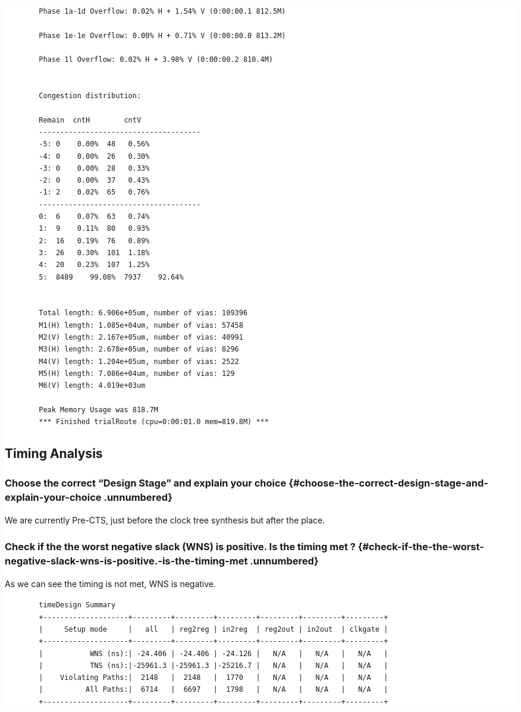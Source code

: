             Phase 1a-1d Overflow: 0.02% H + 1.54% V (0:00:00.1 812.5M)

            Phase 1e-1e Overflow: 0.00% H + 0.71% V (0:00:00.0 813.2M)

            Phase 1l Overflow: 0.02% H + 3.98% V (0:00:00.2 810.4M)


            Congestion distribution:

            Remain  cntH        cntV
            --------------------------------------
            -5: 0    0.00%  48   0.56%
            -4: 0    0.00%  26   0.30%
            -3: 0    0.00%  28   0.33%
            -2: 0    0.00%  37   0.43%
            -1: 2    0.02%  65   0.76%
            --------------------------------------
            0:  6    0.07%  63   0.74%
            1:  9    0.11%  80   0.93%
            2:  16   0.19%  76   0.89%
            3:  26   0.30%  101  1.18%
            4:  20   0.23%  107  1.25%
            5:  8489    99.08%  7937    92.64%


            Total length: 6.906e+05um, number of vias: 109396
            M1(H) length: 1.085e+04um, number of vias: 57458
            M2(V) length: 2.167e+05um, number of vias: 40991
            M3(H) length: 2.678e+05um, number of vias: 8296
            M4(V) length: 1.204e+05um, number of vias: 2522
            M5(H) length: 7.086e+04um, number of vias: 129
            M6(V) length: 4.019e+03um

            Peak Memory Usage was 818.7M 
            *** Finished trialRoute (cpu=0:00:01.0 mem=819.8M) ***
        

Timing Analysis
---------------

### Choose the correct “Design Stage” and explain your choice {#choose-the-correct-design-stage-and-explain-your-choice .unnumbered}

We are currently Pre-CTS, just before the clock tree synthesis but after
the place.

### Check if the the worst negative slack (WNS) is positive. Is the timing met ? {#check-if-the-the-worst-negative-slack-wns-is-positive.-is-the-timing-met .unnumbered}

As we can see the timing is not met, WNS is negative.

            timeDesign Summary                             
            +--------------------+---------+---------+---------+---------+---------+---------+
            |     Setup mode     |   all   | reg2reg | in2reg  | reg2out | in2out  | clkgate |
            +--------------------+---------+---------+---------+---------+---------+---------+
            |           WNS (ns):| -24.406 | -24.406 | -24.126 |   N/A   |   N/A   |   N/A   |
            |           TNS (ns):|-25961.3 |-25961.3 |-25216.7 |   N/A   |   N/A   |   N/A   |
            |    Violating Paths:|  2148   |  2148   |  1770   |   N/A   |   N/A   |   N/A   |
            |          All Paths:|  6714   |  6697   |  1798   |   N/A   |   N/A   |   N/A   |
            +--------------------+---------+---------+---------+---------+---------+---------+
        